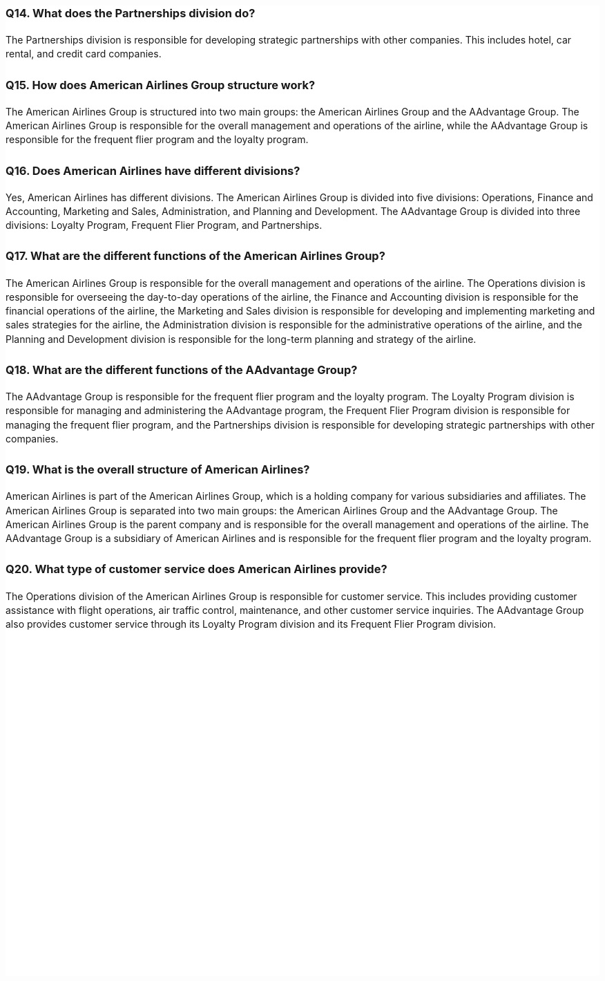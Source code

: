 <h3>Q14. What does the Partnerships division do?</h3>

The Partnerships division is responsible for developing strategic partnerships with other companies. This includes hotel, car rental, and credit card companies. 

<h3>Q15. How does American Airlines Group structure work?</h3>

The American Airlines Group is structured into two main groups: the American Airlines Group and the AAdvantage Group. The American Airlines Group is responsible for the overall management and operations of the airline, while the AAdvantage Group is responsible for the frequent flier program and the loyalty program. 

<h3>Q16. Does American Airlines have different divisions?</h3>

Yes, American Airlines has different divisions. The American Airlines Group is divided into five divisions: Operations, Finance and Accounting, Marketing and Sales, Administration, and Planning and Development. The AAdvantage Group is divided into three divisions: Loyalty Program, Frequent Flier Program, and Partnerships. 

<h3>Q17. What are the different functions of the American Airlines Group?</h3>

The American Airlines Group is responsible for the overall management and operations of the airline. The Operations division is responsible for overseeing the day-to-day operations of the airline, the Finance and Accounting division is responsible for the financial operations of the airline, the Marketing and Sales division is responsible for developing and implementing marketing and sales strategies for the airline, the Administration division is responsible for the administrative operations of the airline, and the Planning and Development division is responsible for the long-term planning and strategy of the airline. 

<h3>Q18. What are the different functions of the AAdvantage Group?</h3>

The AAdvantage Group is responsible for the frequent flier program and the loyalty program. The Loyalty Program division is responsible for managing and administering the AAdvantage program, the Frequent Flier Program division is responsible for managing the frequent flier program, and the Partnerships division is responsible for developing strategic partnerships with other companies. 

<h3>Q19. What is the overall structure of American Airlines?</h3>

American Airlines is part of the American Airlines Group, which is a holding company for various subsidiaries and affiliates. The American Airlines Group is separated into two main groups: the American Airlines Group and the AAdvantage Group. The American Airlines Group is the parent company and is responsible for the overall management and operations of the airline. The AAdvantage Group is a subsidiary of American Airlines and is responsible for the frequent flier program and the loyalty program. 

<h3>Q20. What type of customer service does American Airlines provide?</h3>

The Operations division of the American Airlines Group is responsible for customer service. This includes providing customer assistance with flight operations, air traffic control, maintenance, and other customer service inquiries. The AAdvantage Group also provides customer service through its Loyalty Program division and its Frequent Flier Program division.

<div style="position: relative; padding-bottom: 56.25%; overflow: hidden"><iframe src="https://www.youtube.com/embed/gLJ_TESShOg" frameborder="0" allow="accelerometer; autoplay; clipboard-write; encrypted-media; gyroscope; picture-in-picture; web-share" allowfullscreen style="position: absolute; top: 0; left: 0; width: 100%; height: 100%;"></iframe>
</div>